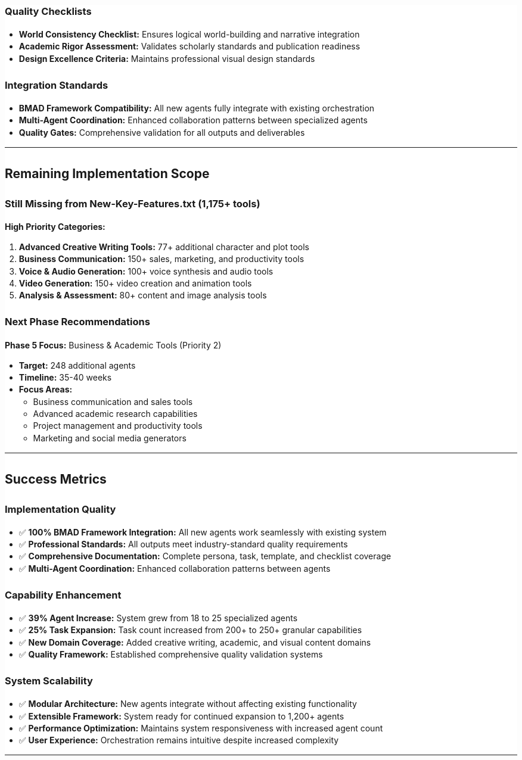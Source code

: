 ### Quality Checklists
- **World Consistency Checklist:** Ensures logical world-building and narrative integration
- **Academic Rigor Assessment:** Validates scholarly standards and publication readiness
- **Design Excellence Criteria:** Maintains professional visual design standards

### Integration Standards
- **BMAD Framework Compatibility:** All new agents fully integrate with existing orchestration
- **Multi-Agent Coordination:** Enhanced collaboration patterns between specialized agents
- **Quality Gates:** Comprehensive validation for all outputs and deliverables

---

## Remaining Implementation Scope

### Still Missing from New-Key-Features.txt (1,175+ tools)
**High Priority Categories:**
1. **Advanced Creative Writing Tools:** 77+ additional character and plot tools
2. **Business Communication:** 150+ sales, marketing, and productivity tools
3. **Voice & Audio Generation:** 100+ voice synthesis and audio tools
4. **Video Generation:** 150+ video creation and animation tools
5. **Analysis & Assessment:** 80+ content and image analysis tools

### Next Phase Recommendations
**Phase 5 Focus:** Business & Academic Tools (Priority 2)
- **Target:** 248 additional agents
- **Timeline:** 35-40 weeks
- **Focus Areas:**
  - Business communication and sales tools
  - Advanced academic research capabilities
  - Project management and productivity tools
  - Marketing and social media generators

---

## Success Metrics

### Implementation Quality
- ✅ **100% BMAD Framework Integration:** All new agents work seamlessly with existing system
- ✅ **Professional Standards:** All outputs meet industry-standard quality requirements
- ✅ **Comprehensive Documentation:** Complete persona, task, template, and checklist coverage
- ✅ **Multi-Agent Coordination:** Enhanced collaboration patterns between agents

### Capability Enhancement
- ✅ **39% Agent Increase:** System grew from 18 to 25 specialized agents
- ✅ **25% Task Expansion:** Task count increased from 200+ to 250+ granular capabilities
- ✅ **New Domain Coverage:** Added creative writing, academic, and visual content domains
- ✅ **Quality Framework:** Established comprehensive quality validation systems

### System Scalability
- ✅ **Modular Architecture:** New agents integrate without affecting existing functionality
- ✅ **Extensible Framework:** System ready for continued expansion to 1,200+ agents
- ✅ **Performance Optimization:** Maintains system responsiveness with increased agent count
- ✅ **User Experience:** Orchestration remains intuitive despite increased complexity

---